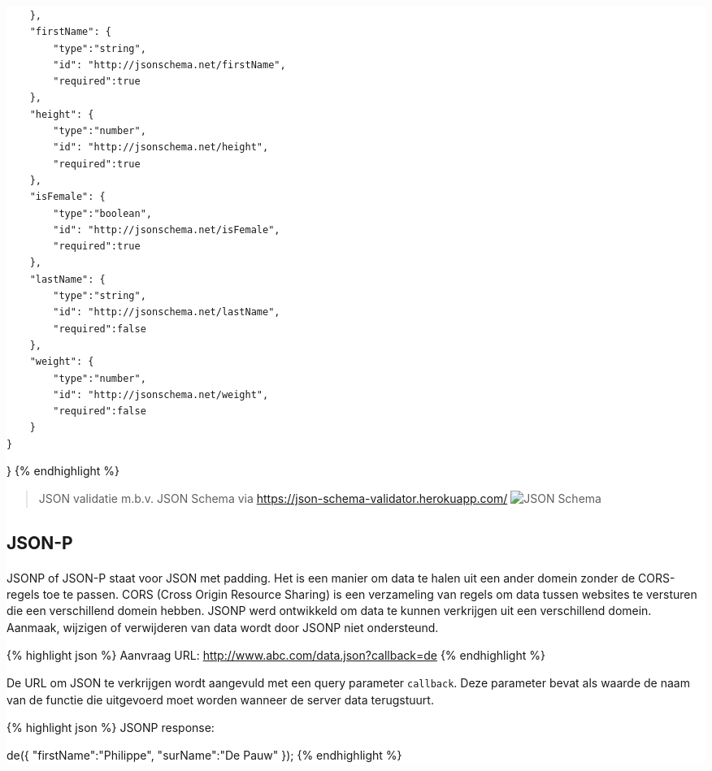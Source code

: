 			

		},
		"firstName": {
			"type":"string",
			"id": "http://jsonschema.net/firstName",
			"required":true
		},
		"height": {
			"type":"number",
			"id": "http://jsonschema.net/height",
			"required":true
		},
		"isFemale": {
			"type":"boolean",
			"id": "http://jsonschema.net/isFemale",
			"required":true
		},
		"lastName": {
			"type":"string",
			"id": "http://jsonschema.net/lastName",
			"required":false
		},
		"weight": {
			"type":"number",
			"id": "http://jsonschema.net/weight",
			"required":false
		}
	}
}
{% endhighlight %}

> JSON validatie m.b.v. JSON Schema via https://json-schema-validator.herokuapp.com/
>![JSON Schema](http://www.arteveldehogeschool.be/campusGDM/wanm/1617_nmdad1/json_3.PNG)
>

JSON-P
------

JSONP of JSON-P staat voor JSON met padding. Het is een manier om data te halen uit een ander domein zonder de CORS-regels toe te passen. CORS (Cross Origin Resource Sharing) is een verzameling van regels om data tussen websites te versturen die een verschillend domein hebben. JSONP werd ontwikkeld om data te kunnen verkrijgen uit een verschillend domein. Aanmaak, wijzigen of verwijderen van data wordt door JSONP niet ondersteund.

{% highlight json %}
Aanvraag URL:
http://www.abc.com/data.json?callback=de
{% endhighlight %}

De URL om JSON te verkrijgen wordt aangevuld met een query parameter `callback`. Deze parameter bevat als waarde de naam van de functie die uitgevoerd moet worden wanneer de server data terugstuurt.

{% highlight json %}
JSONP response:

de({
	"firstName":"Philippe",
	"surName":"De Pauw"
});
{% endhighlight %}
